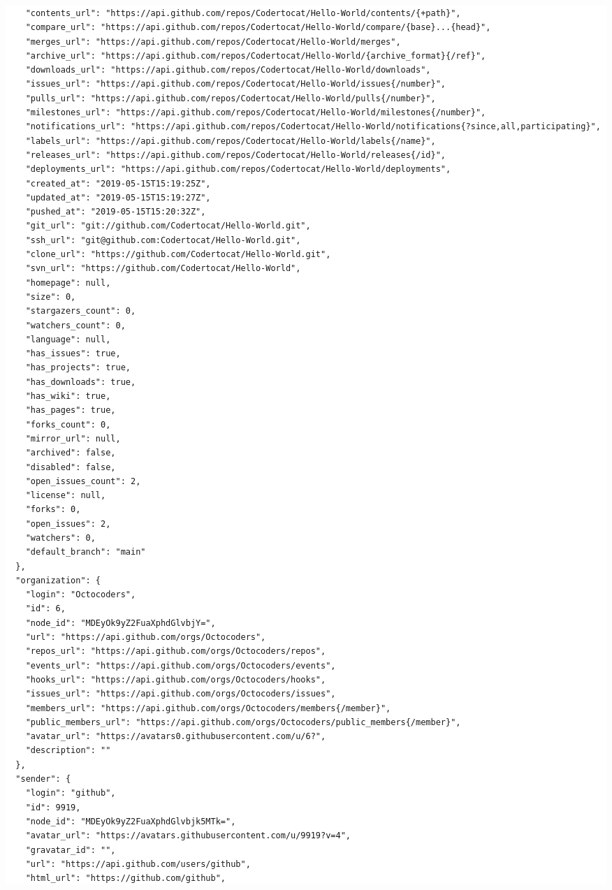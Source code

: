 ```
    "contents_url": "https://api.github.com/repos/Codertocat/Hello-World/contents/{+path}",
    "compare_url": "https://api.github.com/repos/Codertocat/Hello-World/compare/{base}...{head}",
    "merges_url": "https://api.github.com/repos/Codertocat/Hello-World/merges",
    "archive_url": "https://api.github.com/repos/Codertocat/Hello-World/{archive_format}{/ref}",
    "downloads_url": "https://api.github.com/repos/Codertocat/Hello-World/downloads",
    "issues_url": "https://api.github.com/repos/Codertocat/Hello-World/issues{/number}",
    "pulls_url": "https://api.github.com/repos/Codertocat/Hello-World/pulls{/number}",
    "milestones_url": "https://api.github.com/repos/Codertocat/Hello-World/milestones{/number}",
    "notifications_url": "https://api.github.com/repos/Codertocat/Hello-World/notifications{?since,all,participating}",
    "labels_url": "https://api.github.com/repos/Codertocat/Hello-World/labels{/name}",
    "releases_url": "https://api.github.com/repos/Codertocat/Hello-World/releases{/id}",
    "deployments_url": "https://api.github.com/repos/Codertocat/Hello-World/deployments",
    "created_at": "2019-05-15T15:19:25Z",
    "updated_at": "2019-05-15T15:19:27Z",
    "pushed_at": "2019-05-15T15:20:32Z",
    "git_url": "git://github.com/Codertocat/Hello-World.git",
    "ssh_url": "git@github.com:Codertocat/Hello-World.git",
    "clone_url": "https://github.com/Codertocat/Hello-World.git",
    "svn_url": "https://github.com/Codertocat/Hello-World",
    "homepage": null,
    "size": 0,
    "stargazers_count": 0,
    "watchers_count": 0,
    "language": null,
    "has_issues": true,
    "has_projects": true,
    "has_downloads": true,
    "has_wiki": true,
    "has_pages": true,
    "forks_count": 0,
    "mirror_url": null,
    "archived": false,
    "disabled": false,
    "open_issues_count": 2,
    "license": null,
    "forks": 0,
    "open_issues": 2,
    "watchers": 0,
    "default_branch": "main"
  },
  "organization": {
    "login": "Octocoders",
    "id": 6,
    "node_id": "MDEyOk9yZ2FuaXphdGlvbjY=",
    "url": "https://api.github.com/orgs/Octocoders",
    "repos_url": "https://api.github.com/orgs/Octocoders/repos",
    "events_url": "https://api.github.com/orgs/Octocoders/events",
    "hooks_url": "https://api.github.com/orgs/Octocoders/hooks",
    "issues_url": "https://api.github.com/orgs/Octocoders/issues",
    "members_url": "https://api.github.com/orgs/Octocoders/members{/member}",
    "public_members_url": "https://api.github.com/orgs/Octocoders/public_members{/member}",
    "avatar_url": "https://avatars0.githubusercontent.com/u/6?",
    "description": ""
  },
  "sender": {
    "login": "github",
    "id": 9919,
    "node_id": "MDEyOk9yZ2FuaXphdGlvbjk5MTk=",
    "avatar_url": "https://avatars.githubusercontent.com/u/9919?v=4",
    "gravatar_id": "",
    "url": "https://api.github.com/users/github",
    "html_url": "https://github.com/github",
```